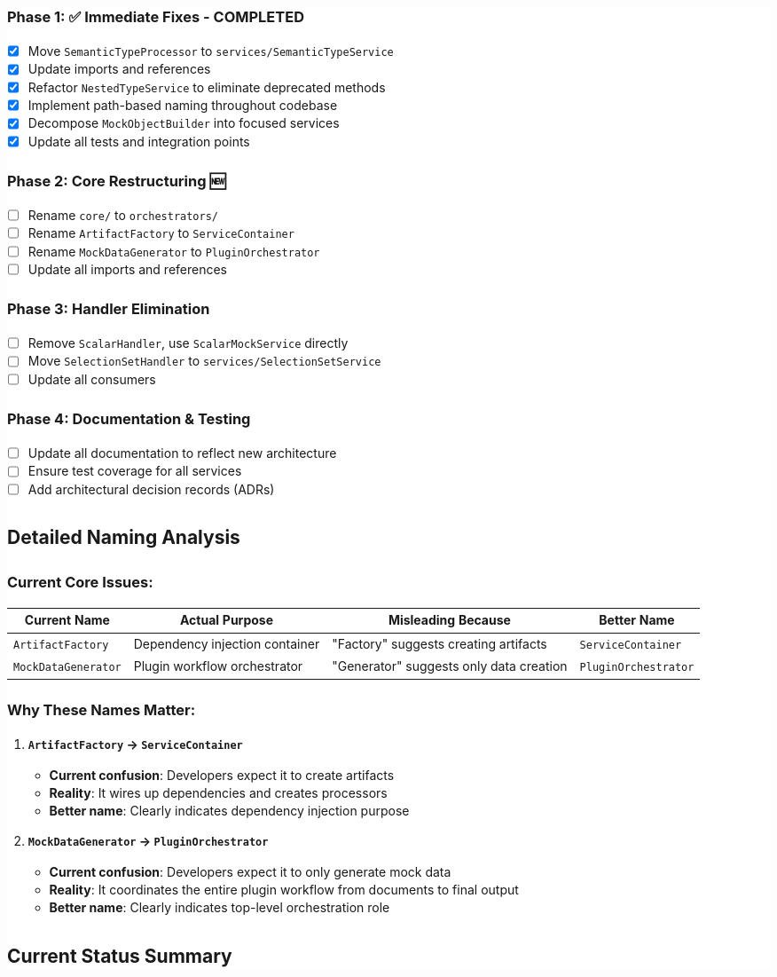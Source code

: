 ### Phase 1: ✅ **Immediate Fixes** - COMPLETED

- [x] Move `SemanticTypeProcessor` to `services/SemanticTypeService`
- [x] Update imports and references
- [x] Refactor `NestedTypeService` to eliminate deprecated methods
- [x] Implement path-based naming throughout codebase
- [x] Decompose `MockObjectBuilder` into focused services
- [x] Update all tests and integration points

### Phase 2: **Core Restructuring** 🆕

- [ ] Rename `core/` to `orchestrators/`
- [ ] Rename `ArtifactFactory` to `ServiceContainer`
- [ ] Rename `MockDataGenerator` to `PluginOrchestrator`
- [ ] Update all imports and references

### Phase 3: **Handler Elimination**

- [ ] Remove `ScalarHandler`, use `ScalarMockService` directly
- [ ] Move `SelectionSetHandler` to `services/SelectionSetService`
- [ ] Update all consumers

### Phase 4: **Documentation & Testing**

- [ ] Update all documentation to reflect new architecture
- [ ] Ensure test coverage for all services
- [ ] Add architectural decision records (ADRs)

## Detailed Naming Analysis

### **Current Core Issues:**

| Current Name        | Actual Purpose                 | Misleading Because                      | Better Name          |
| ------------------- | ------------------------------ | --------------------------------------- | -------------------- |
| `ArtifactFactory`   | Dependency injection container | "Factory" suggests creating artifacts   | `ServiceContainer`   |
| `MockDataGenerator` | Plugin workflow orchestrator   | "Generator" suggests only data creation | `PluginOrchestrator` |

### **Why These Names Matter:**

1. **`ArtifactFactory` → `ServiceContainer`**

    - **Current confusion**: Developers expect it to create artifacts
    - **Reality**: It wires up dependencies and creates processors
    - **Better name**: Clearly indicates dependency injection purpose

2. **`MockDataGenerator` → `PluginOrchestrator`**
    - **Current confusion**: Developers expect it to only generate mock data
    - **Reality**: It coordinates the entire plugin workflow from documents to final output
    - **Better name**: Clearly indicates top-level orchestration role

## Current Status Summary
